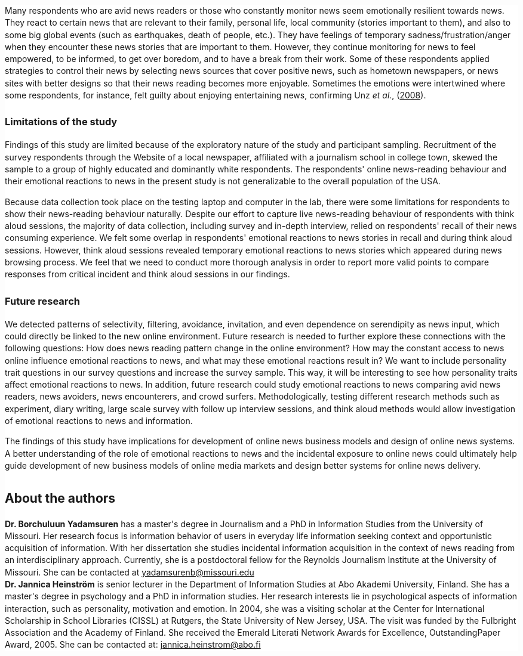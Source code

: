 Many respondents who are avid news readers or those who constantly monitor news seem emotionally resilient towards news. They react to certain news that are relevant to their family, personal life, local community (stories important to them), and also to some big global events (such as earthquakes, death of people, etc.). They have feelings of temporary sadness/frustration/anger when they encounter these news stories that are important to them. However, they continue monitoring for news to feel empowered, to be informed, to get over boredom, and to have a break from their work. Some of these respondents applied strategies to control their news by selecting news sources that cover positive news, such as hometown newspapers, or news sites with better designs so that their news reading becomes more enjoyable. Sometimes the emotions were intertwined where some respondents, for instance, felt guilty about enjoying entertaining news, confirming Unz _et al._, ([2008](#unz08)).

### Limitations of the study

Findings of this study are limited because of the exploratory nature of the study and participant sampling. Recruitment of the survey respondents through the Website of a local newspaper, affiliated with a journalism school in college town, skewed the sample to a group of highly educated and dominantly white respondents. The respondents' online news-reading behaviour and their emotional reactions to news in the present study is not generalizable to the overall population of the USA.

Because data collection took place on the testing laptop and computer in the lab, there were some limitations for respondents to show their news-reading behaviour naturally. Despite our effort to capture live news-reading behaviour of respondents with think aloud sessions, the majority of data collection, including survey and in-depth interview, relied on respondents' recall of their news consuming experience. We felt some overlap in respondents' emotional reactions to news stories in recall and during think aloud sessions. However, think aloud sessions revealed temporary emotional reactions to news stories which appeared during news browsing process. We feel that we need to conduct more thorough analysis in order to report more valid points to compare responses from critical incident and think aloud sessions in our findings.

### Future research

We detected patterns of selectivity, filtering, avoidance, invitation, and even dependence on serendipity as news input, which could directly be linked to the new online environment. Future research is needed to further explore these connections with the following questions: How does news reading pattern change in the online environment? How may the constant access to news online influence emotional reactions to news, and what may these emotional reactions result in? We want to include personality trait questions in our survey questions and increase the survey sample. This way, it will be interesting to see how personality traits affect emotional reactions to news. In addition, future research could study emotional reactions to news comparing avid news readers, news avoiders, news encounterers, and crowd surfers. Methodologically, testing different research methods such as experiment, diary writing, large scale survey with follow up interview sessions, and think aloud methods would allow investigation of emotional reactions to news and information.

The findings of this study have implications for development of online news business models and design of online news systems. A better understanding of the role of emotional reactions to news and the incidental exposure to online news could ultimately help guide development of new business models of online media markets and design better systems for online news delivery.

## About the authors

**Dr. Borchuluun Yadamsuren** has a master's degree in Journalism and a PhD in Information Studies from the University of Missouri. Her research focus is information behavior of users in everyday life information seeking context and opportunistic acquisition of information. With her dissertation she studies incidental information acquisition in the context of news reading from an interdisciplinary approach. Currently, she is a postdoctoral fellow for the Reynolds Journalism Institute at the University of Missouri. She can be contacted at [yadamsurenb@missouri.edu](mailto:yadamsurenb@missouri.edu)  
**Dr. Jannica Heinström** is senior lecturer in the Department of Information Studies at Abo Akademi University, Finland. She has a master's degree in psychology and a PhD in information studies. Her research interests lie in psychological aspects of information interaction, such as personality, motivation and emotion. In 2004, she was a visiting scholar at the Center for International Scholarship in School Libraries (CISSL) at Rutgers, the State University of New Jersey, USA. The visit was funded by the Fulbright Association and the Academy of Finland. She received the Emerald Literati Network Awards for Excellence, OutstandingPaper Award, 2005\. She can be contacted at: [jannica.heinstrom@abo.fi](mailto:jannica.heinstrom@abo.fi)